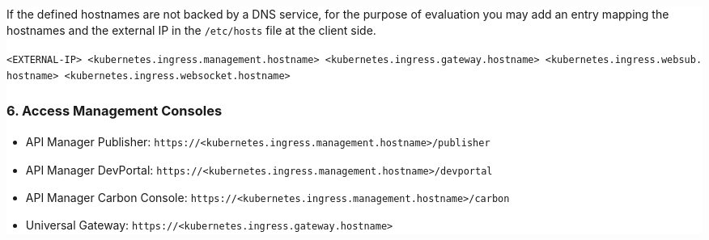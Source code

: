 If the defined hostnames are not backed by a DNS service, for the purpose of evaluation you may add an entry mapping the hostnames and the external IP in the `/etc/hosts` file at the client side.

```
<EXTERNAL-IP> <kubernetes.ingress.management.hostname> <kubernetes.ingress.gateway.hostname> <kubernetes.ingress.websub.hostname> <kubernetes.ingress.websocket.hostname> 
```

### 6. Access Management Consoles

- API Manager Publisher: `https://<kubernetes.ingress.management.hostname>/publisher`

- API Manager DevPortal: `https://<kubernetes.ingress.management.hostname>/devportal`

- API Manager Carbon Console: `https://<kubernetes.ingress.management.hostname>/carbon`

- Universal Gateway: `https://<kubernetes.ingress.gateway.hostname>`

